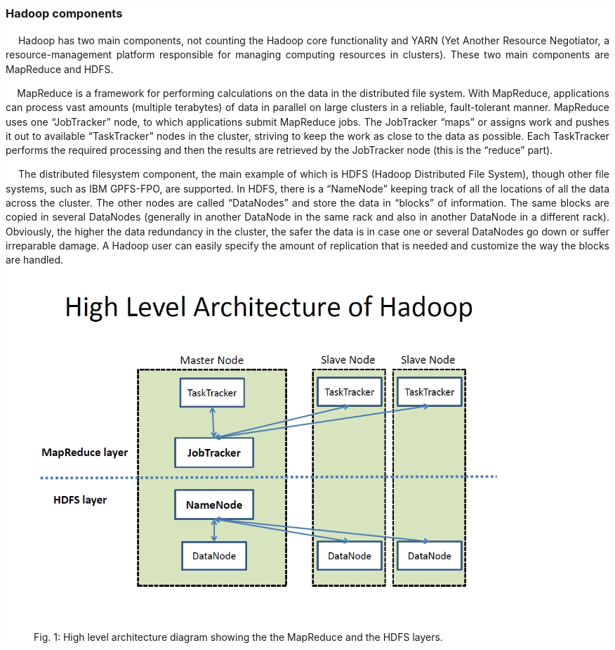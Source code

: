 <h3 style="text-align: justify;">
  Hadoop components
</h3>

<p style="text-align: justify;">
      Hadoop has two main components, not counting the Hadoop core functionality and YARN (Yet Another Resource Negotiator, a resource-management platform responsible for managing computing resources in clusters). These two main components are MapReduce and HDFS.
</p>

<p style="text-align: justify;">
      MapReduce is a framework for performing calculations on the data in the distributed file system. With MapReduce, applications can process vast amounts (multiple terabytes) of data in parallel on large clusters in a reliable, fault-tolerant manner. MapReduce uses one &#8220;JobTracker&#8221; node, to which applications submit MapReduce jobs. The JobTracker &#8220;maps&#8221; or assigns work and pushes it out to available &#8220;TaskTracker&#8221; nodes in the cluster, striving to keep the work as close to the data as possible. Each TaskTracker performs the required processing and then the results are retrieved by the JobTracker node (this is the &#8220;reduce&#8221; part).
</p>

<p style="text-align: justify;">
      The distributed filesystem component, the main example of which is HDFS (Hadoop Distributed File System), though other file systems, such as IBM GPFS-FPO, are supported. In HDFS, there is a &#8220;NameNode&#8221; keeping track of all the locations of all the data across the cluster. The other nodes are called &#8220;DataNodes&#8221; and store the data in &#8220;blocks&#8221; of information. The same blocks are copied in several DataNodes (generally in another DataNode in the same rack and also in another DataNode in a different rack). Obviously, the higher the data redundancy in the cluster, the safer the data is in case one or several DataNodes go down or suffer irreparable damage. A Hadoop user can easily specify the amount of replication that is needed and customize the way the blocks are handled.
</p><figure id="attachment_1018" aria-describedby="caption-attachment-1018" style="width: 671px" class="wp-caption aligncenter">

<img class="wp-image-1018" src="https://raw.githubusercontent.com/alanverdugo/alanverdugo.github.io/master/wp-content/uploads/2015/12/IHS.jpg" alt="High level architecture" width="671" height="483" /> <figcaption id="caption-attachment-1018" class="wp-caption-text">Fig. 1: High level architecture diagram showing the the MapReduce and the HDFS layers.</figcaption></figure> 